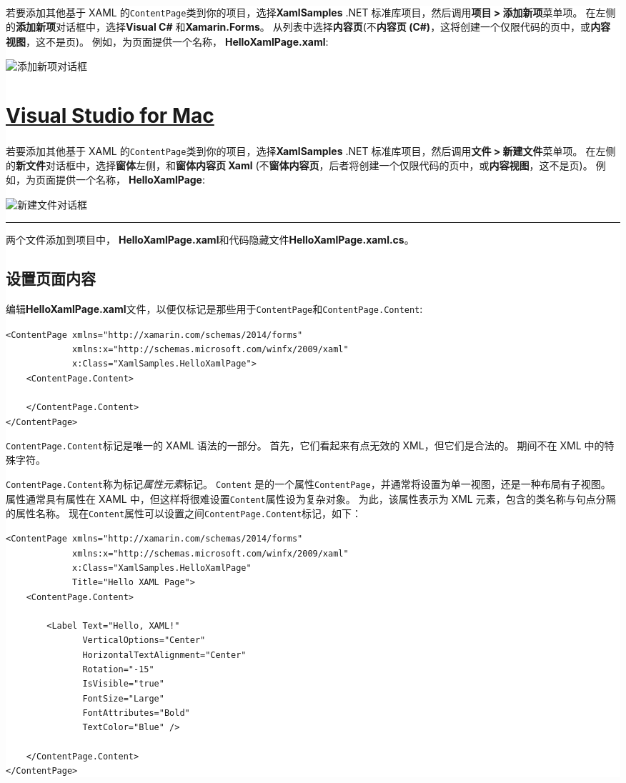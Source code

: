 若要添加其他基于 XAML 的`ContentPage`类到你的项目，选择**XamlSamples** .NET 标准库项目，然后调用**项目 > 添加新项**菜单项。 在左侧的**添加新项**对话框中，选择**Visual C#** 和**Xamarin.Forms**。 从列表中选择**内容页**(不**内容页 (C#)**，这将创建一个仅限代码的页中，或**内容视图**，这不是页)。 例如，为页面提供一个名称， **HelloXamlPage.xaml**:

![](get-started-with-xaml-images/win/addnewitemdialog.w157.png "添加新项对话框")

# <a name="visual-studio-for-mactabvsmac"></a>[Visual Studio for Mac](#tab/vsmac)

若要添加其他基于 XAML 的`ContentPage`类到你的项目，选择**XamlSamples** .NET 标准库项目，然后调用**文件 > 新建文件**菜单项。 在左侧的**新文件**对话框中，选择**窗体**左侧，和**窗体内容页 Xaml** (不**窗体内容页**，后者将创建一个仅限代码的页中，或**内容视图**，这不是页)。 例如，为页面提供一个名称， **HelloXamlPage**:

![](get-started-with-xaml-images/mac/newfiledialog.png "新建文件对话框")

-----

两个文件添加到项目中， **HelloXamlPage.xaml**和代码隐藏文件**HelloXamlPage.xaml.cs**。 

## <a name="setting-page-content"></a>设置页面内容

编辑**HelloXamlPage.xaml**文件，以便仅标记是那些用于`ContentPage`和`ContentPage.Content`:

```xaml
<ContentPage xmlns="http://xamarin.com/schemas/2014/forms"
             xmlns:x="http://schemas.microsoft.com/winfx/2009/xaml"
             x:Class="XamlSamples.HelloXamlPage">
    <ContentPage.Content>
        
    </ContentPage.Content>
</ContentPage>
```

`ContentPage.Content`标记是唯一的 XAML 语法的一部分。 首先，它们看起来有点无效的 XML，但它们是合法的。 期间不在 XML 中的特殊字符。

`ContentPage.Content`称为标记*属性元素*标记。 `Content` 是的一个属性`ContentPage`，并通常将设置为单一视图，还是一种布局有子视图。 属性通常具有属性在 XAML 中，但这样将很难设置`Content`属性设为复杂对象。 为此，该属性表示为 XML 元素，包含的类名称与句点分隔的属性名称。 现在`Content`属性可以设置之间`ContentPage.Content`标记，如下：

```xaml
<ContentPage xmlns="http://xamarin.com/schemas/2014/forms"
             xmlns:x="http://schemas.microsoft.com/winfx/2009/xaml"
             x:Class="XamlSamples.HelloXamlPage"
             Title="Hello XAML Page">
    <ContentPage.Content>

        <Label Text="Hello, XAML!"
               VerticalOptions="Center"
               HorizontalTextAlignment="Center"
               Rotation="-15"
               IsVisible="true"
               FontSize="Large"
               FontAttributes="Bold"
               TextColor="Blue" />

    </ContentPage.Content>
</ContentPage>
```
